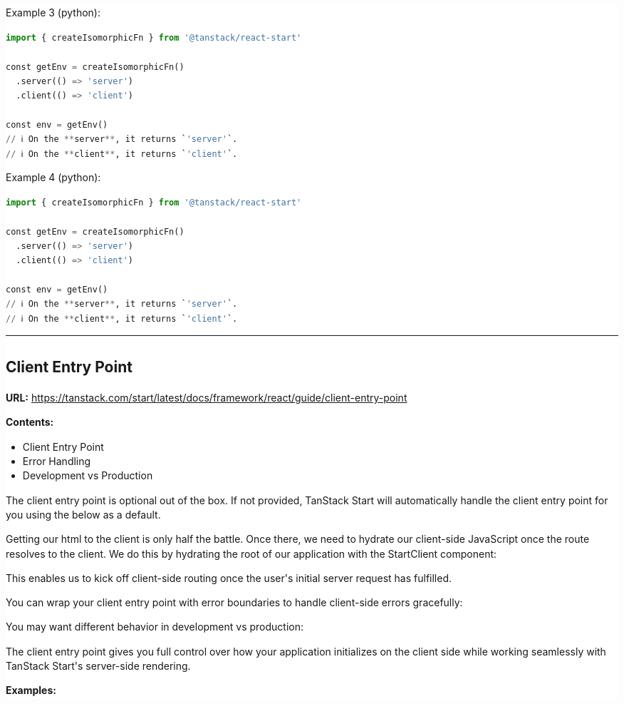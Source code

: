 Example 3 (python):
```python
import { createIsomorphicFn } from '@tanstack/react-start'

const getEnv = createIsomorphicFn()
  .server(() => 'server')
  .client(() => 'client')

const env = getEnv()
// ℹ️ On the **server**, it returns `'server'`.
// ℹ️ On the **client**, it returns `'client'`.
```

Example 4 (python):
```python
import { createIsomorphicFn } from '@tanstack/react-start'

const getEnv = createIsomorphicFn()
  .server(() => 'server')
  .client(() => 'client')

const env = getEnv()
// ℹ️ On the **server**, it returns `'server'`.
// ℹ️ On the **client**, it returns `'client'`.
```

---

## Client Entry Point

**URL:** https://tanstack.com/start/latest/docs/framework/react/guide/client-entry-point

**Contents:**
- Client Entry Point
- Error Handling
- Development vs Production

The client entry point is optional out of the box. If not provided, TanStack Start will automatically handle the client entry point for you using the below as a default.

Getting our html to the client is only half the battle. Once there, we need to hydrate our client-side JavaScript once the route resolves to the client. We do this by hydrating the root of our application with the StartClient component:

This enables us to kick off client-side routing once the user's initial server request has fulfilled.

You can wrap your client entry point with error boundaries to handle client-side errors gracefully:

You may want different behavior in development vs production:

The client entry point gives you full control over how your application initializes on the client side while working seamlessly with TanStack Start's server-side rendering.

**Examples:**
